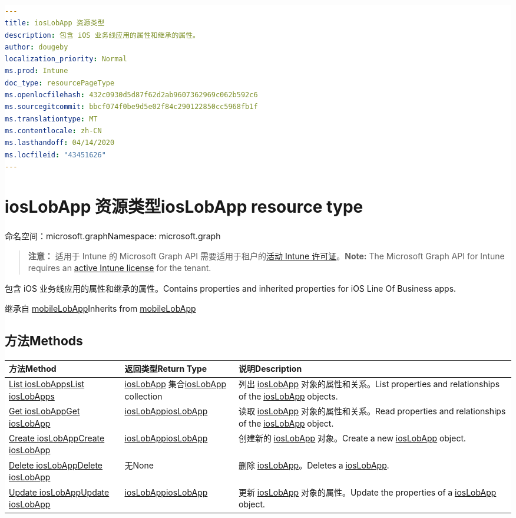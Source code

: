 ```yaml
---
title: iosLobApp 资源类型
description: 包含 iOS 业务线应用的属性和继承的属性。
author: dougeby
localization_priority: Normal
ms.prod: Intune
doc_type: resourcePageType
ms.openlocfilehash: 432c0930d5d87f62d2ab9607362969c062b592c6
ms.sourcegitcommit: bbcf074f0be9d5e02f84c290122850cc5968fb1f
ms.translationtype: MT
ms.contentlocale: zh-CN
ms.lasthandoff: 04/14/2020
ms.locfileid: "43451626"
---
```

# <a name="ioslobapp-resource-type"></a><span data-ttu-id="3b31e-103">iosLobApp 资源类型</span><span class="sxs-lookup"><span data-stu-id="3b31e-103">iosLobApp resource type</span></span>

<span data-ttu-id="3b31e-104">命名空间：microsoft.graph</span><span class="sxs-lookup"><span data-stu-id="3b31e-104">Namespace: microsoft.graph</span></span>

> <span data-ttu-id="3b31e-105">**注意：** 适用于 Intune 的 Microsoft Graph API 需要适用于租户的[活动 Intune 许可证](https://go.microsoft.com/fwlink/?linkid=839381)。</span><span class="sxs-lookup"><span data-stu-id="3b31e-105">**Note:** The Microsoft Graph API for Intune requires an [active Intune license](https://go.microsoft.com/fwlink/?linkid=839381) for the tenant.</span></span>

<span data-ttu-id="3b31e-106">包含 iOS 业务线应用的属性和继承的属性。</span><span class="sxs-lookup"><span data-stu-id="3b31e-106">Contains properties and inherited properties for iOS Line Of Business apps.</span></span>


<span data-ttu-id="3b31e-107">继承自 [mobileLobApp](../resources/intune-apps-mobilelobapp.md)</span><span class="sxs-lookup"><span data-stu-id="3b31e-107">Inherits from [mobileLobApp](../resources/intune-apps-mobilelobapp.md)</span></span>

## <a name="methods"></a><span data-ttu-id="3b31e-108">方法</span><span class="sxs-lookup"><span data-stu-id="3b31e-108">Methods</span></span>
|<span data-ttu-id="3b31e-109">方法</span><span class="sxs-lookup"><span data-stu-id="3b31e-109">Method</span></span>|<span data-ttu-id="3b31e-110">返回类型</span><span class="sxs-lookup"><span data-stu-id="3b31e-110">Return Type</span></span>|<span data-ttu-id="3b31e-111">说明</span><span class="sxs-lookup"><span data-stu-id="3b31e-111">Description</span></span>|
|:---|:---|:---|
|[<span data-ttu-id="3b31e-112">List iosLobApps</span><span class="sxs-lookup"><span data-stu-id="3b31e-112">List iosLobApps</span></span>](../api/intune-apps-ioslobapp-list.md)|<span data-ttu-id="3b31e-113">[iosLobApp](../resources/intune-apps-ioslobapp.md) 集合</span><span class="sxs-lookup"><span data-stu-id="3b31e-113">[iosLobApp](../resources/intune-apps-ioslobapp.md) collection</span></span>|<span data-ttu-id="3b31e-114">列出 [iosLobApp](../resources/intune-apps-ioslobapp.md) 对象的属性和关系。</span><span class="sxs-lookup"><span data-stu-id="3b31e-114">List properties and relationships of the [iosLobApp](../resources/intune-apps-ioslobapp.md) objects.</span></span>|
|[<span data-ttu-id="3b31e-115">Get iosLobApp</span><span class="sxs-lookup"><span data-stu-id="3b31e-115">Get iosLobApp</span></span>](../api/intune-apps-ioslobapp-get.md)|[<span data-ttu-id="3b31e-116">iosLobApp</span><span class="sxs-lookup"><span data-stu-id="3b31e-116">iosLobApp</span></span>](../resources/intune-apps-ioslobapp.md)|<span data-ttu-id="3b31e-117">读取 [iosLobApp](../resources/intune-apps-ioslobapp.md) 对象的属性和关系。</span><span class="sxs-lookup"><span data-stu-id="3b31e-117">Read properties and relationships of the [iosLobApp](../resources/intune-apps-ioslobapp.md) object.</span></span>|
|[<span data-ttu-id="3b31e-118">Create iosLobApp</span><span class="sxs-lookup"><span data-stu-id="3b31e-118">Create iosLobApp</span></span>](../api/intune-apps-ioslobapp-create.md)|[<span data-ttu-id="3b31e-119">iosLobApp</span><span class="sxs-lookup"><span data-stu-id="3b31e-119">iosLobApp</span></span>](../resources/intune-apps-ioslobapp.md)|<span data-ttu-id="3b31e-120">创建新的 [iosLobApp](../resources/intune-apps-ioslobapp.md) 对象。</span><span class="sxs-lookup"><span data-stu-id="3b31e-120">Create a new [iosLobApp](../resources/intune-apps-ioslobapp.md) object.</span></span>|
|[<span data-ttu-id="3b31e-121">Delete iosLobApp</span><span class="sxs-lookup"><span data-stu-id="3b31e-121">Delete iosLobApp</span></span>](../api/intune-apps-ioslobapp-delete.md)|<span data-ttu-id="3b31e-122">无</span><span class="sxs-lookup"><span data-stu-id="3b31e-122">None</span></span>|<span data-ttu-id="3b31e-123">删除 [iosLobApp](../resources/intune-apps-ioslobapp.md)。</span><span class="sxs-lookup"><span data-stu-id="3b31e-123">Deletes a [iosLobApp](../resources/intune-apps-ioslobapp.md).</span></span>|
|[<span data-ttu-id="3b31e-124">Update iosLobApp</span><span class="sxs-lookup"><span data-stu-id="3b31e-124">Update iosLobApp</span></span>](../api/intune-apps-ioslobapp-update.md)|[<span data-ttu-id="3b31e-125">iosLobApp</span><span class="sxs-lookup"><span data-stu-id="3b31e-125">iosLobApp</span></span>](../resources/intune-apps-ioslobapp.md)|<span data-ttu-id="3b31e-126">更新 [iosLobApp](../resources/intune-apps-ioslobapp.md) 对象的属性。</span><span class="sxs-lookup"><span data-stu-id="3b31e-126">Update the properties of a [iosLobApp](../resources/intune-apps-ioslobapp.md) object.</span></span>|
